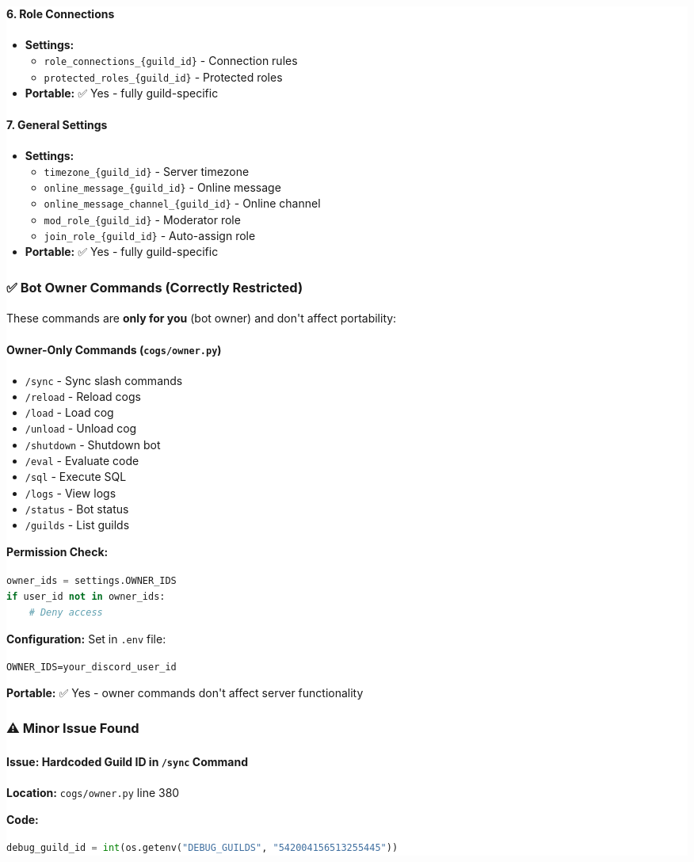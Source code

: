 #### 6. Role Connections
- **Settings:**
  - `role_connections_{guild_id}` - Connection rules
  - `protected_roles_{guild_id}` - Protected roles
- **Portable:** ✅ Yes - fully guild-specific

#### 7. General Settings
- **Settings:**
  - `timezone_{guild_id}` - Server timezone
  - `online_message_{guild_id}` - Online message
  - `online_message_channel_{guild_id}` - Online channel
  - `mod_role_{guild_id}` - Moderator role
  - `join_role_{guild_id}` - Auto-assign role
- **Portable:** ✅ Yes - fully guild-specific

### ✅ Bot Owner Commands (Correctly Restricted)

These commands are **only for you** (bot owner) and don't affect portability:

#### Owner-Only Commands (`cogs/owner.py`)
- `/sync` - Sync slash commands
- `/reload` - Reload cogs
- `/load` - Load cog
- `/unload` - Unload cog
- `/shutdown` - Shutdown bot
- `/eval` - Evaluate code
- `/sql` - Execute SQL
- `/logs` - View logs
- `/status` - Bot status
- `/guilds` - List guilds

**Permission Check:**
```python
owner_ids = settings.OWNER_IDS
if user_id not in owner_ids:
    # Deny access
```

**Configuration:** Set in `.env` file:
```
OWNER_IDS=your_discord_user_id
```

**Portable:** ✅ Yes - owner commands don't affect server functionality

### ⚠️ Minor Issue Found

#### Issue: Hardcoded Guild ID in `/sync` Command

**Location:** `cogs/owner.py` line 380

**Code:**
```python
debug_guild_id = int(os.getenv("DEBUG_GUILDS", "542004156513255445"))
```
